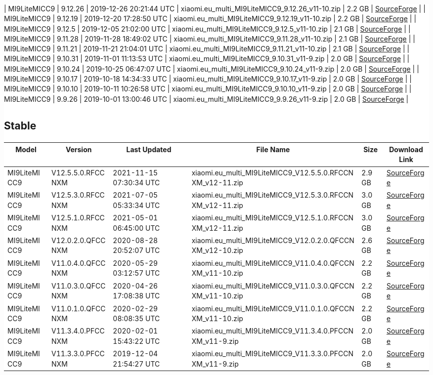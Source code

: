 | MI9LiteMICC9 | 9.12.26 | 2019-12-26 20:21:44 UTC | xiaomi.eu_multi_MI9LiteMICC9_9.12.26_v11-10.zip | 2.2 GB | [SourceForge](https://sourceforge.net/projects/xiaomi-eu-multilang-miui-roms/files/xiaomi.eu/MIUI-WEEKLY-RELEASES/9.12.26/xiaomi.eu_multi_MI9LiteMICC9_9.12.26_v11-10.zip/download) |
| MI9LiteMICC9 | 9.12.19 | 2019-12-20 17:28:50 UTC | xiaomi.eu_multi_MI9LiteMICC9_9.12.19_v11-10.zip | 2.2 GB | [SourceForge](https://sourceforge.net/projects/xiaomi-eu-multilang-miui-roms/files/xiaomi.eu/MIUI-WEEKLY-RELEASES/9.12.19/xiaomi.eu_multi_MI9LiteMICC9_9.12.19_v11-10.zip/download) |
| MI9LiteMICC9 | 9.12.5 | 2019-12-05 21:02:00 UTC | xiaomi.eu_multi_MI9LiteMICC9_9.12.5_v11-10.zip | 2.1 GB | [SourceForge](https://sourceforge.net/projects/xiaomi-eu-multilang-miui-roms/files/xiaomi.eu/MIUI-WEEKLY-RELEASES/9.12.5/xiaomi.eu_multi_MI9LiteMICC9_9.12.5_v11-10.zip/download) |
| MI9LiteMICC9 | 9.11.28 | 2019-11-28 18:49:02 UTC | xiaomi.eu_multi_MI9LiteMICC9_9.11.28_v11-10.zip | 2.1 GB | [SourceForge](https://sourceforge.net/projects/xiaomi-eu-multilang-miui-roms/files/xiaomi.eu/MIUI-WEEKLY-RELEASES/9.11.28/xiaomi.eu_multi_MI9LiteMICC9_9.11.28_v11-10.zip/download) |
| MI9LiteMICC9 | 9.11.21 | 2019-11-21 21:04:01 UTC | xiaomi.eu_multi_MI9LiteMICC9_9.11.21_v11-10.zip | 2.1 GB | [SourceForge](https://sourceforge.net/projects/xiaomi-eu-multilang-miui-roms/files/xiaomi.eu/MIUI-WEEKLY-RELEASES/9.11.21/xiaomi.eu_multi_MI9LiteMICC9_9.11.21_v11-10.zip/download) |
| MI9LiteMICC9 | 9.10.31 | 2019-11-01 11:13:53 UTC | xiaomi.eu_multi_MI9LiteMICC9_9.10.31_v11-9.zip | 2.0 GB | [SourceForge](https://sourceforge.net/projects/xiaomi-eu-multilang-miui-roms/files/xiaomi.eu/MIUI-WEEKLY-RELEASES/9.10.31/xiaomi.eu_multi_MI9LiteMICC9_9.10.31_v11-9.zip/download) |
| MI9LiteMICC9 | 9.10.24 | 2019-10-25 06:47:07 UTC | xiaomi.eu_multi_MI9LiteMICC9_9.10.24_v11-9.zip | 2.0 GB | [SourceForge](https://sourceforge.net/projects/xiaomi-eu-multilang-miui-roms/files/xiaomi.eu/MIUI-WEEKLY-RELEASES/9.10.24/xiaomi.eu_multi_MI9LiteMICC9_9.10.24_v11-9.zip/download) |
| MI9LiteMICC9 | 9.10.17 | 2019-10-18 14:34:33 UTC | xiaomi.eu_multi_MI9LiteMICC9_9.10.17_v11-9.zip | 2.0 GB | [SourceForge](https://sourceforge.net/projects/xiaomi-eu-multilang-miui-roms/files/xiaomi.eu/MIUI-WEEKLY-RELEASES/9.10.17/xiaomi.eu_multi_MI9LiteMICC9_9.10.17_v11-9.zip/download) |
| MI9LiteMICC9 | 9.10.10 | 2019-10-11 10:26:58 UTC | xiaomi.eu_multi_MI9LiteMICC9_9.10.10_v11-9.zip | 2.0 GB | [SourceForge](https://sourceforge.net/projects/xiaomi-eu-multilang-miui-roms/files/xiaomi.eu/MIUI-WEEKLY-RELEASES/9.10.10/xiaomi.eu_multi_MI9LiteMICC9_9.10.10_v11-9.zip/download) |
| MI9LiteMICC9 | 9.9.26 | 2019-10-01 13:00:46 UTC | xiaomi.eu_multi_MI9LiteMICC9_9.9.26_v11-9.zip | 2.0 GB | [SourceForge](https://sourceforge.net/projects/xiaomi-eu-multilang-miui-roms/files/xiaomi.eu/MIUI-WEEKLY-RELEASES/9.9.26/xiaomi.eu_multi_MI9LiteMICC9_9.9.26_v11-9.zip/download) |
## Stable
| Model | Version | Last Updated | File Name | Size | Download Link |
| ---- | ---- | ---- | ---- | ---- | ---- |
| MI9LiteMICC9 | V12.5.5.0.RFCCNXM | 2021-11-15 07:30:34 UTC | xiaomi.eu_multi_MI9LiteMICC9_V12.5.5.0.RFCCNXM_v12-11.zip | 2.9 GB | [SourceForge](https://sourceforge.net/projects/xiaomi-eu-multilang-miui-roms/files/xiaomi.eu/MIUI-STABLE-RELEASES/MIUIv12/xiaomi.eu_multi_MI9LiteMICC9_V12.5.5.0.RFCCNXM_v12-11.zip/download) |
| MI9LiteMICC9 | V12.5.3.0.RFCCNXM | 2021-07-05 05:33:34 UTC | xiaomi.eu_multi_MI9LiteMICC9_V12.5.3.0.RFCCNXM_v12-11.zip | 3.0 GB | [SourceForge](https://sourceforge.net/projects/xiaomi-eu-multilang-miui-roms/files/xiaomi.eu/MIUI-STABLE-RELEASES/MIUIv12/xiaomi.eu_multi_MI9LiteMICC9_V12.5.3.0.RFCCNXM_v12-11.zip/download) |
| MI9LiteMICC9 | V12.5.1.0.RFCCNXM | 2021-05-01 06:45:00 UTC | xiaomi.eu_multi_MI9LiteMICC9_V12.5.1.0.RFCCNXM_v12-11.zip | 3.0 GB | [SourceForge](https://sourceforge.net/projects/xiaomi-eu-multilang-miui-roms/files/xiaomi.eu/MIUI-STABLE-RELEASES/MIUIv12/xiaomi.eu_multi_MI9LiteMICC9_V12.5.1.0.RFCCNXM_v12-11.zip/download) |
| MI9LiteMICC9 | V12.0.2.0.QFCCNXM | 2020-08-28 20:52:07 UTC | xiaomi.eu_multi_MI9LiteMICC9_V12.0.2.0.QFCCNXM_v12-10.zip | 2.6 GB | [SourceForge](https://sourceforge.net/projects/xiaomi-eu-multilang-miui-roms/files/xiaomi.eu/MIUI-STABLE-RELEASES/MIUIv12/xiaomi.eu_multi_MI9LiteMICC9_V12.0.2.0.QFCCNXM_v12-10.zip/download) |
| MI9LiteMICC9 | V11.0.4.0.QFCCNXM | 2020-05-29 03:12:57 UTC | xiaomi.eu_multi_MI9LiteMICC9_V11.0.4.0.QFCCNXM_v11-10.zip | 2.2 GB | [SourceForge](https://sourceforge.net/projects/xiaomi-eu-multilang-miui-roms/files/xiaomi.eu/MIUI-STABLE-RELEASES/MIUIv11/xiaomi.eu_multi_MI9LiteMICC9_V11.0.4.0.QFCCNXM_v11-10.zip/download) |
| MI9LiteMICC9 | V11.0.3.0.QFCCNXM | 2020-04-26 17:08:38 UTC | xiaomi.eu_multi_MI9LiteMICC9_V11.0.3.0.QFCCNXM_v11-10.zip | 2.2 GB | [SourceForge](https://sourceforge.net/projects/xiaomi-eu-multilang-miui-roms/files/xiaomi.eu/MIUI-STABLE-RELEASES/MIUIv11/xiaomi.eu_multi_MI9LiteMICC9_V11.0.3.0.QFCCNXM_v11-10.zip/download) |
| MI9LiteMICC9 | V11.0.1.0.QFCCNXM | 2020-02-29 08:08:35 UTC | xiaomi.eu_multi_MI9LiteMICC9_V11.0.1.0.QFCCNXM_v11-10.zip | 2.2 GB | [SourceForge](https://sourceforge.net/projects/xiaomi-eu-multilang-miui-roms/files/xiaomi.eu/MIUI-STABLE-RELEASES/MIUIv11/xiaomi.eu_multi_MI9LiteMICC9_V11.0.1.0.QFCCNXM_v11-10.zip/download) |
| MI9LiteMICC9 | V11.3.4.0.PFCCNXM | 2020-02-01 15:43:22 UTC | xiaomi.eu_multi_MI9LiteMICC9_V11.3.4.0.PFCCNXM_v11-9.zip | 2.0 GB | [SourceForge](https://sourceforge.net/projects/xiaomi-eu-multilang-miui-roms/files/xiaomi.eu/MIUI-STABLE-RELEASES/MIUIv11/xiaomi.eu_multi_MI9LiteMICC9_V11.3.4.0.PFCCNXM_v11-9.zip/download) |
| MI9LiteMICC9 | V11.3.3.0.PFCCNXM | 2019-12-04 21:54:27 UTC | xiaomi.eu_multi_MI9LiteMICC9_V11.3.3.0.PFCCNXM_v11-9.zip | 2.0 GB | [SourceForge](https://sourceforge.net/projects/xiaomi-eu-multilang-miui-roms/files/xiaomi.eu/MIUI-STABLE-RELEASES/MIUIv11/xiaomi.eu_multi_MI9LiteMICC9_V11.3.3.0.PFCCNXM_v11-9.zip/download) |